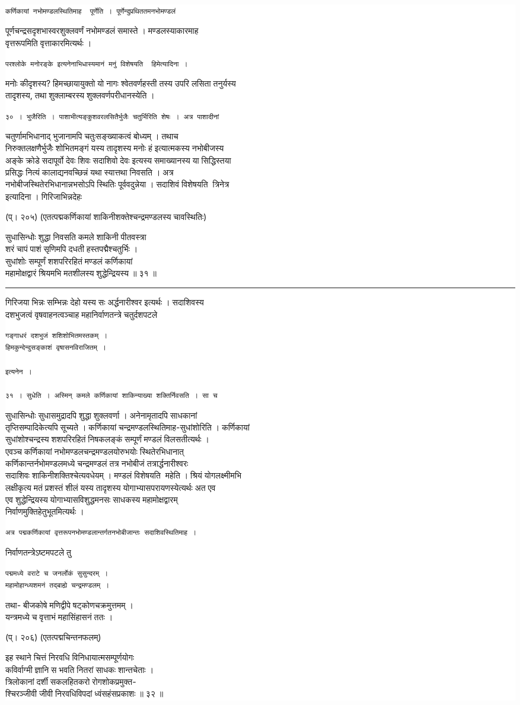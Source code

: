 	कर्णिकायां नभोमण्डलस्थितिमाह  पूर्णेति । पूर्णेन्दुप्रथिततमनभोमण्डलं   
पूर्णचन्द्रसदृशभास्वरशुक्लवर्णं नभोमण्डलं समास्ते । मण्डलस्याकारमाह    
वृत्तरूपमिति वृत्ताकारमित्यर्थः ।  
  
	परश्लोके मनोरङ्के इत्यनेनाभिधास्यमानं मनुं विशेषयति  हिमेत्यादिना ।   
मनोः कीदृशस्य? हिमच्छायायुक्तो यो नागः श्वेतवर्णहस्ती तस्य उपरि लसिता तनुर्यस्य   
तादृशस्य, तथा शुक्लाम्बरस्य शुक्लवर्णपरीधानस्येति ।  
  
	३० । भुजैरिति । पाशाभीत्यङ्कुशवरलसितैर्भुजैः चतुर्भिरिति शेषः । अत्र पाशादीनां   
चतुर्णामभिधानाद् भुजानामपि चतुःसङ्ख्याकत्वं बोध्यम् । तथाच   
निरुक्तलक्षणैर्भुजैः शोभितमङ्गं यस्य तादृशस्य मनोः हं इत्यात्मकस्य नभोबीजस्य   
अङ्के क्रोडे सदापूर्वो देवः शिवः सदाशिवो देवः इत्यस्य समाख्यानस्य या सिद्धिस्तया   
प्रसिद्धः नित्यं कालाद्यनवच्छिन्नं यथा स्यात्तथा निवसति । अत्र   
नभोबीजस्थितेरभिधानान्नभसोऽपि स्थितिः पूर्ववदुन्नेया । सदाशिवं विशेषयति  त्रिनेत्र   
इत्यादिना । गिरिजाभिन्नदेहः   
  
(प्। २०५) (एतत्पद्मकर्णिकायां शाकिनीशक्तेश्चन्द्रमण्डलस्य चावस्थितिः)  
  
सुधासिन्धोः शुद्धा निवसति कमले शाकिनी पीतवस्त्रा  
शरं चापं पाशं सृणिमपि दधती हस्तपद्मैश्चतुर्भिः ।  
सुधांशोः सम्पूर्णं शशपरिरहितं मण्डलं कर्णिकायां   
महामोक्षद्वारं श्रियमभि मतशीलस्य शुद्धेन्द्रियस्य ॥ ३१ ॥  
  
_________________________________________________________________  
  
गिरिजया भिन्नः सम्भिन्नः देहो यस्य सः अर्द्धनारीश्वर इत्यर्थः । सदाशिवस्य   
दशभुजत्वं वृषवाहनत्वञ्चाह महानिर्वाणतन्त्रे चतुर्दशपटले   
  
	गङ्गाधरं दशभुजं शशिशोभितमस्तकम् ।  
	हिमकुन्देन्दुसङ्काशं वृषासनविराजितम् ।  
  
	इत्यनेन ।  
  
	३१ । सुधेति । अस्मिन् कमले कर्णिकायां शाकिन्याख्या शक्तिर्निवसति । सा च   
सुधासिन्धोः सुधासमुद्रादपि शुद्धा शुक्लवर्णा । अनेनामृतादपि साधकानां   
तृप्तिसम्पादिकेत्यपि सूच्यते । कर्णिकायां चन्द्रमण्डलस्थितिमाह-सुधांशोरिति । कर्णिकायां   
सुधांशोश्चन्द्रस्य शशपरिरहितं निषकलङ्कं सम्पूर्णं मण्डलं विलसतीत्यर्थः ।   
एवञ्च कर्णिकायां नभोमण्डलचन्द्रमण्डलयोरुभयोः स्थितेरभिधानात्   
कर्णिकान्तर्नभोमण्डलमध्ये चन्द्रमण्डलं तत्र नभोबीजं तत्रार्द्धनारीश्वरः   
सदाशिवः शाकिनीशक्तिश्चेत्यवधेयम् । मण्डलं विशेषयति  महेति । श्रियं योगलक्ष्मीमभि   
लक्षीकृत्य मतं प्रशस्तं शीलं यस्य तादृशस्य योगाभ्यासपरायणस्येत्यर्थः अत एव   
एव शुद्धेन्द्रियस्य योगाभ्यासविशुद्धमनसः साधकस्य महामोक्षद्वारम्   
निर्वाणमुक्तिहेतुभूतमित्यर्थः ।  
  
	अत्र पद्मकर्णिकायां वृत्तरूपनभोमण्डलान्तर्गतनभोबीजान्तः सदाशिवस्थितिमाह ।   
निर्वाणतन्त्रेऽष्टमपटले तु   
  
	पद्ममध्ये वराटे च जनर्लोकं सुसुन्दरम् ।  
	महामोहान्ध्यशमनं तद्बाह्ये चन्द्रमण्डलम् ।  
तथा- बीजकोषे मणिद्वीपे षट्कोणचक्रमुत्तमम् ।  
	यन्त्रमध्ये च वृत्ताभं महासिंहासनं ततः ।  
  
(प्। २०६) (एतत्पद्मचिन्तनफलम्)  
  
इह स्थाने चित्तं निरवधि विनिधायात्मसम्पूर्णयोगः  
कविर्वाग्मी ज्ञानि स भवति नितरां साधकः शान्तचेताः ।  
त्रिलोकानां दर्शी सकलहितकरो रोगशोकप्रमुक्त-  
श्चिरञ्जीवी जीवी निरवधिविपदां ध्वंसहंसप्रकाशः ॥ ३२ ॥  
  